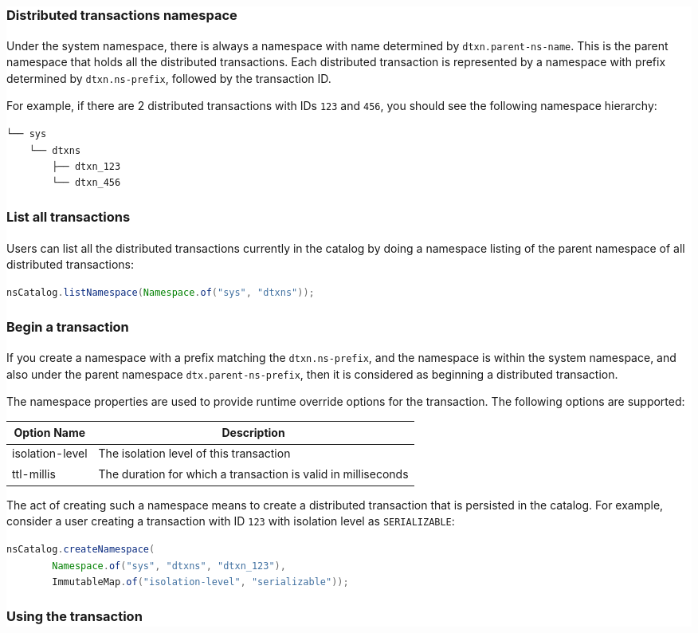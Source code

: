 ### Distributed transactions namespace

Under the system namespace, there is always a namespace with name determined by `dtxn.parent-ns-name`.
This is the parent namespace that holds all the distributed transactions.
Each distributed transaction is represented by a namespace with prefix determined by `dtxn.ns-prefix`,
followed by the transaction ID.

For example, if there are 2 distributed transactions with IDs `123` and `456`,
you should see the following namespace hierarchy:

```
└── sys
    └── dtxns
        ├── dtxn_123
        └── dtxn_456
```

### List all transactions

Users can list all the distributed transactions currently in the catalog
by doing a namespace listing of the parent namespace of all distributed transactions:

```java
nsCatalog.listNamespace(Namespace.of("sys", "dtxns"));
```

### Begin a transaction

If you create a namespace with a prefix matching the `dtxn.ns-prefix`,
and the namespace is within the system namespace, and also under the parent namespace `dtx.parent-ns-prefix`,
then it is considered as beginning a distributed transaction.

The namespace properties are used to provide runtime override options for the transaction. The following options are supported:

| Option Name     | Description                                                   |
|-----------------|---------------------------------------------------------------|
| isolation-level | The isolation level of this transaction                       |
| ttl-millis      | The duration for which a transaction is valid in milliseconds |

The act of creating such a namespace means to create a distributed transaction that is persisted in the catalog.
For example, consider a user creating a transaction with ID `123` with isolation level as `SERIALIZABLE`:

```java
nsCatalog.createNamespace(
        Namespace.of("sys", "dtxns", "dtxn_123"), 
        ImmutableMap.of("isolation-level", "serializable"));
```

### Using the transaction
